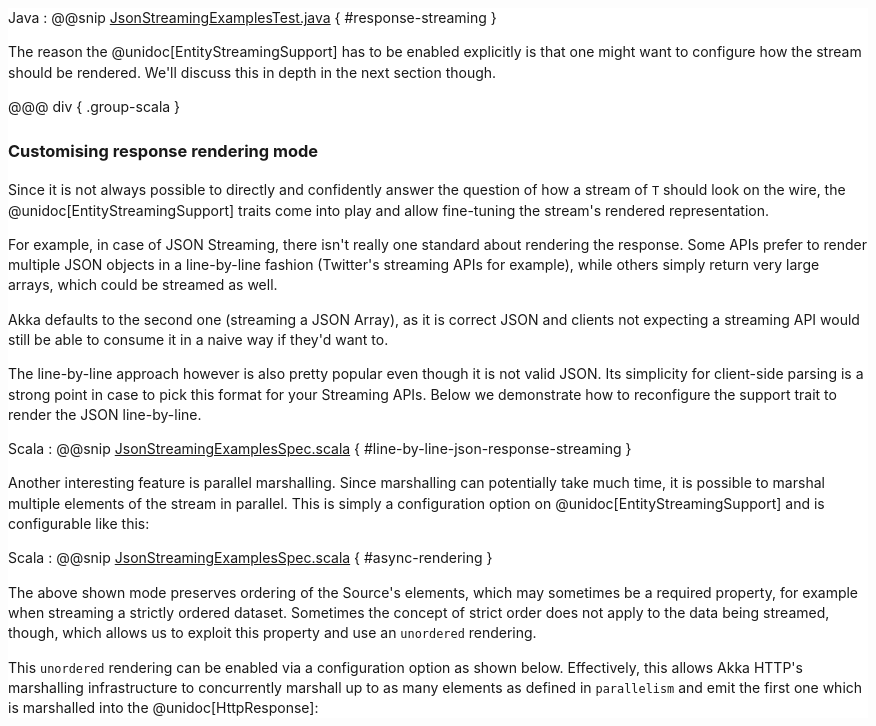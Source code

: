 Java
:   @@snip [JsonStreamingExamplesTest.java]($test$/java/docs/http/javadsl/server/JsonStreamingExamplesTest.java) { #response-streaming }

The reason the @unidoc[EntityStreamingSupport] has to be enabled explicitly is that one might want to configure how the
stream should be rendered. We'll discuss this in depth in the next section though.

@@@ div { .group-scala }

### Customising response rendering mode

Since it is not always possible to directly and confidently answer the question of how a stream of `T` should look on
the wire, the @unidoc[EntityStreamingSupport] traits come into play and allow fine-tuning the stream's rendered representation.

For example, in case of JSON Streaming, there isn't really one standard about rendering the response. Some APIs prefer
to render multiple JSON objects in a line-by-line fashion (Twitter's streaming APIs for example), while others simply return
very large arrays, which could be streamed as well.

Akka defaults to the second one (streaming a JSON Array), as it is correct JSON and clients not expecting
a streaming API would still be able to consume it in a naive way if they'd want to.

The line-by-line approach however is also pretty popular even though it is not valid JSON. Its simplicity for
client-side parsing is a strong point in case to pick this format for your Streaming APIs.
Below we demonstrate how to reconfigure the support trait to render the JSON line-by-line.

Scala
:   @@snip [JsonStreamingExamplesSpec.scala]($test$/scala/docs/http/scaladsl/server/directives/JsonStreamingExamplesSpec.scala) { #line-by-line-json-response-streaming }

Another interesting feature is parallel marshalling. Since marshalling can potentially take much time,
it is possible to marshal multiple elements of the stream in parallel. This is simply a configuration
option on @unidoc[EntityStreamingSupport] and is configurable like this:

Scala
:   @@snip [JsonStreamingExamplesSpec.scala]($test$/scala/docs/http/scaladsl/server/directives/JsonStreamingExamplesSpec.scala) { #async-rendering }

The above shown mode preserves ordering of the Source's elements, which may sometimes be a required property,
for example when streaming a strictly ordered dataset. Sometimes the concept of strict order does not apply to the
data being streamed, though, which allows us to exploit this property and use an `unordered` rendering.

This `unordered` rendering can be enabled via a configuration option as shown below. Effectively, this allows Akka HTTP's marshalling infrastructure to concurrently marshall up to as many elements as defined in `parallelism` and emit the first one which is marshalled into the @unidoc[HttpResponse]:
